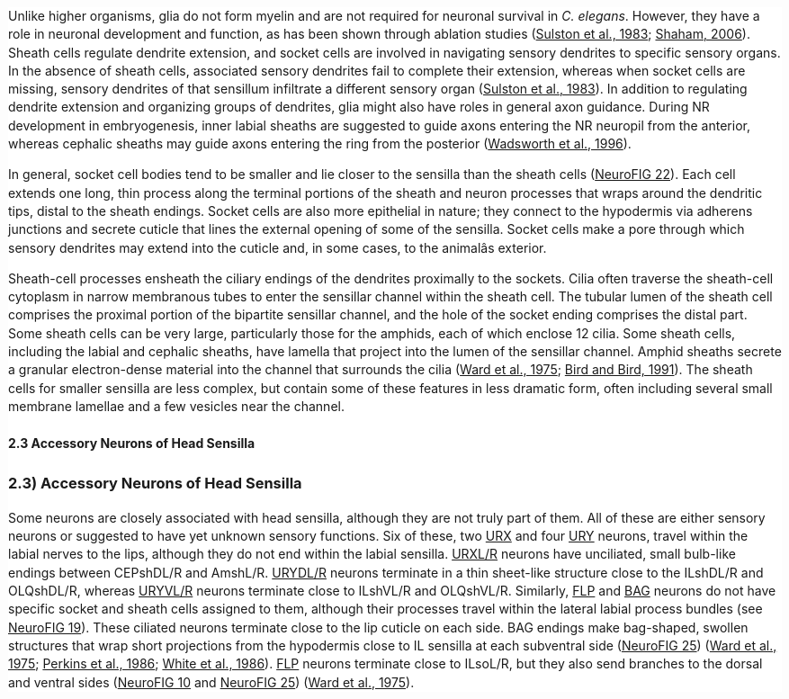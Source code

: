 <p>Unlike higher organisms, glia do not form myelin and are not required for neuronal survival in <em>C. elegans</em>. However, they have a role in neuronal development and function, as has been shown through ablation studies (<a href="#Sulston1983">Sulston et al., 1983</a>; <a href="#Shaham2006">Shaham, 2006</a>). Sheath cells regulate dendrite extension, and socket cells are involved in navigating sensory dendrites to specific sensory organs. In the absence of sheath cells, associated sensory dendrites fail to complete their extension, whereas when socket cells are missing, sensory dendrites of that sensillum infiltrate a different sensory organ (<a href="#Sulston1983">Sulston et al., 1983</a>). In addition to regulating dendrite extension and organizing groups of dendrites, glia might also have roles in general axon guidance. During NR development in embryogenesis, inner labial sheaths are suggested to guide axons entering the NR neuropil from the anterior, whereas cephalic sheaths may guide axons entering the ring from the posterior (<a href="#Wadsworth1996">Wadsworth et al., 1996</a>). </p>

<p>In general, socket cell bodies tend to be smaller and lie closer to the sensilla than the sheath cells (<a href="#NeuroFIG22">NeuroFIG 22</a>). Each cell extends one long, thin process along the terminal portions of the sheath and neuron processes that wraps around the dendritic tips, distal to the sheath endings. Socket cells are also more epithelial in nature; they connect to the hypodermis via adherens junctions and secrete cuticle that lines the external opening of some of the sensilla. Socket cells make a pore through which sensory dendrites may extend into the cuticle and, in some cases, to the animalâs exterior. </p>

<p>Sheath-cell processes ensheath the ciliary endings of the dendrites proximally to the sockets. Cilia often traverse the sheath-cell cytoplasm in narrow membranous tubes to enter the sensillar channel within the sheath cell. The tubular lumen of the sheath cell comprises the proximal portion of the bipartite sensillar channel, and the hole of the socket ending comprises the distal part. Some sheath cells can be very large, particularly those for the amphids, each of which enclose 12 cilia. Some sheath cells, including the labial and cephalic sheaths, have lamella that project into the lumen of the sensillar channel. Amphid sheaths secrete a granular electron-dense material into the channel that surrounds the cilia (<a href="#Ward1975">Ward et al., 1975</a>; <a href="#Bird1991">Bird and Bird, 1991</a>). The sheath cells for smaller sensilla are less complex, but contain some of these features in less dramatic form, often including several small membrane lamellae and a few vesicles near the channel.<br/><strong><a id="Accessoryneuronsofheadsensilla23" name="Accessoryneuronsofheadsensilla23"></a><span class="style13"><br/> 2.3 Accessory Neurons of Head Sensilla </span></strong><span class="style13"><strong> </strong></span> </p>

### 2.3) Accessory Neurons of Head Sensilla

<p>Some neurons are closely associated with head sensilla, although they are not truly part of them. All of these are either sensory neurons or suggested to have yet unknown sensory functions. Six of these, two <a href="https://www.wormatlas.org/neurons/Individual%20Neurons/URXframeset.html" target="_blank">URX</a> and four <a href="https://www.wormatlas.org/neurons/Individual%20Neurons/URYframeset.html" target="_blank">URY</a> neurons, travel within the labial nerves to the lips, although they do not end within the labial sensilla. <a href="https://www.wormatlas.org/neurons/Individual%20Neurons/URXframeset.html" target="_blank">URXL/R</a> neurons have unciliated, small bulb-like endings between CEPshDL/R and AmshL/R. <a href="https://www.wormatlas.org/neurons/Individual%20Neurons/URYframeset.html" target="_blank">URYDL/R</a> neurons terminate in a thin sheet-like structure close to the ILshDL/R and OLQshDL/R, whereas <a href="https://www.wormatlas.org/neurons/Individual%20Neurons/URYframeset.html" target="_blank">URYVL/R</a> neurons terminate close to ILshVL/R and OLQshVL/R. Similarly, <a href="https://www.wormatlas.org/neurons/Individual%20Neurons/FLPframeset.html" target="_blank">FLP</a> and <a href="https://www.wormatlas.org/neurons/Individual%20Neurons/BAGframeset.html" target="_blank">BAG</a> neurons do not have specific socket and sheath cells assigned to them, although their processes travel within the lateral labial process bundles (see <a href="https://www.wormatlas.org/hermaphrodite/nervous/Images/neurofig19leg.htm">NeuroFIG 19</a>). These ciliated neurons terminate close to the lip cuticle on each side. BAG endings make bag-shaped, swollen structures that wrap short projections from the hypodermis close to IL sensilla at each subventral side (<a href="#NeuroFIG25">NeuroFIG 25</a>) (<a href="#Ward1975">Ward et al., 1975</a>; <a href="#Perkins1986">Perkins et al., 1986</a>; <a href="#White1986">White et al., 1986</a>). <a href="https://www.wormatlas.org/neurons/Individual%20Neurons/FLPframeset.html" target="_blank">FLP</a> neurons terminate close to ILsoL/R, but they also send branches to the dorsal and ventral sides (<a href="https://www.wormatlas.org/hermaphrodite/nervous/Images/neurofig10Aleg.htm" target="_blank">NeuroFIG 10</a> and <a href="#NeuroFIG25">NeuroFIG 25</a>) (<a href="#Ward1975">Ward et al., 1975</a>).<br clear="all"/></p>

